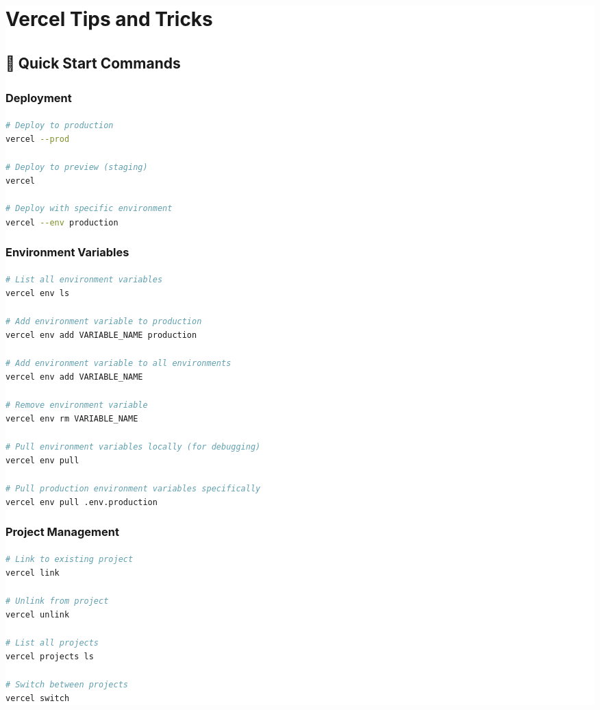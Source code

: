 # Vercel Tips and Tricks

## 🚀 Quick Start Commands

### Deployment
```bash
# Deploy to production
vercel --prod

# Deploy to preview (staging)
vercel

# Deploy with specific environment
vercel --env production
```

### Environment Variables
```bash
# List all environment variables
vercel env ls

# Add environment variable to production
vercel env add VARIABLE_NAME production

# Add environment variable to all environments
vercel env add VARIABLE_NAME

# Remove environment variable
vercel env rm VARIABLE_NAME

# Pull environment variables locally (for debugging)
vercel env pull

# Pull production environment variables specifically
vercel env pull .env.production
```

### Project Management
```bash
# Link to existing project
vercel link

# Unlink from project
vercel unlink

# List all projects
vercel projects ls

# Switch between projects
vercel switch
```
